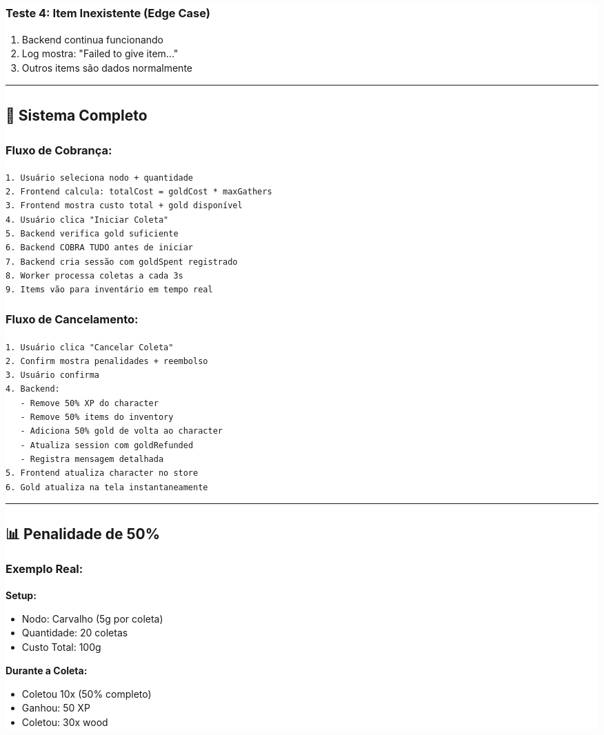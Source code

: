 ### **Teste 4: Item Inexistente (Edge Case)**
1. Backend continua funcionando
2. Log mostra: "Failed to give item..."
3. Outros items são dados normalmente

---

## 🎯 Sistema Completo

### **Fluxo de Cobrança:**
```
1. Usuário seleciona nodo + quantidade
2. Frontend calcula: totalCost = goldCost * maxGathers
3. Frontend mostra custo total + gold disponível
4. Usuário clica "Iniciar Coleta"
5. Backend verifica gold suficiente
6. Backend COBRA TUDO antes de iniciar
7. Backend cria sessão com goldSpent registrado
8. Worker processa coletas a cada 3s
9. Items vão para inventário em tempo real
```

### **Fluxo de Cancelamento:**
```
1. Usuário clica "Cancelar Coleta"
2. Confirm mostra penalidades + reembolso
3. Usuário confirma
4. Backend:
   - Remove 50% XP do character
   - Remove 50% items do inventory
   - Adiciona 50% gold de volta ao character
   - Atualiza session com goldRefunded
   - Registra mensagem detalhada
5. Frontend atualiza character no store
6. Gold atualiza na tela instantaneamente
```

---

## 📊 Penalidade de 50%

### **Exemplo Real:**

**Setup:**
- Nodo: Carvalho (5g por coleta)
- Quantidade: 20 coletas
- Custo Total: 100g

**Durante a Coleta:**
- Coletou 10x (50% completo)
- Ganhou: 50 XP
- Coletou: 30x wood
